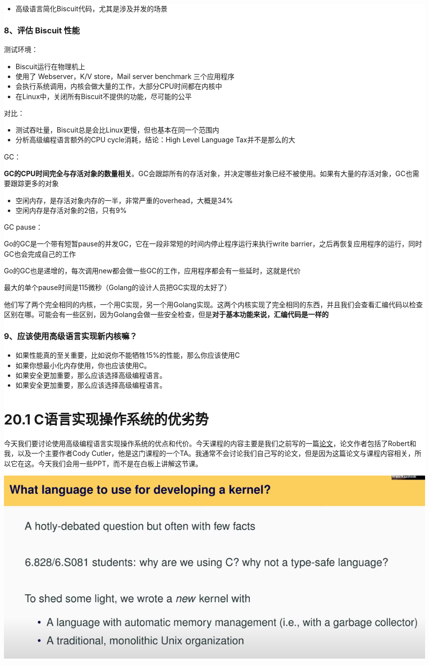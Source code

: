 - 高级语言简化Biscuit代码，尤其是涉及并发的场景

### 8、评估 Biscuit 性能

测试环境：

- Biscuit运行在物理机上
- 使用了 Webserver，K/V store，Mail server benchmark 三个应用程序
- 会执行系统调用，内核会做大量的工作，大部分CPU时间都在内核中
- 在Linux中，关闭所有Biscuit不提供的功能，尽可能的公平

对比：

- 测试吞吐量，Biscuit总是会比Linux更慢，但也基本在同一个范围内
- 分析高级编程语言额外的CPU cycle消耗，结论：High Level Language Tax并不是那么的大

GC：

**GC的CPU时间完全与存活对象的数量相关**。GC会跟踪所有的存活对象，并决定哪些对象已经不被使用。如果有大量的存活对象，GC也需要跟踪更多的对象

- 空闲内存，是存活对象内存的一半，非常严重的overhead，大概是34%
- 空闲内存是存活对象的2倍，只有9%

GC pause：

Go的GC是一个带有短暂pause的并发GC，它在一段非常短的时间内停止程序运行来执行write barrier，之后再恢复应用程序的运行，同时GC也会完成自己的工作

Go的GC也是递增的，每次调用new都会做一些GC的工作，应用程序都会有一些延时，这就是代价

最大的单个pause时间是115微秒（Golang的设计人员把GC实现的太好了）

他们写了两个完全相同的内核，一个用C实现，另一个用Golang实现。这两个内核实现了完全相同的东西，并且我们会查看汇编代码以检查区别在哪。可能会有一些区别，因为Golang会做一些安全检查，但是**对于基本功能来说，汇编代码是一样的**

### 9、应该使用高级语言实现新内核嘛？

- 如果性能真的至关重要，比如说你不能牺牲15%的性能，那么你应该使用C
- 如果你想最小化内存使用，你也应该使用C。
- 如果安全更加重要，那么应该选择高级编程语言。
- 如果安全更加重要，那么应该选择高级编程语言。

# 20.1 C语言实现操作系统的优劣势

今天我们要讨论使用高级编程语言实现操作系统的优点和代价。今天课程的内容主要是我们之前写的一篇[论文](https://pdos.csail.mit.edu/6.828/2020/readings/biscuit.pdf)，论文作者包括了Robert和我，以及一个主要作者Cody Cutler，他是这门课程的一个TA。我通常不会讨论我们自己写的论文，但是因为这篇论文与课程内容相关，所以它在这。今天我们会用一些PPT，而不是在白板上讲解这节课。

![](./doc/image%20%28822%29.png)
